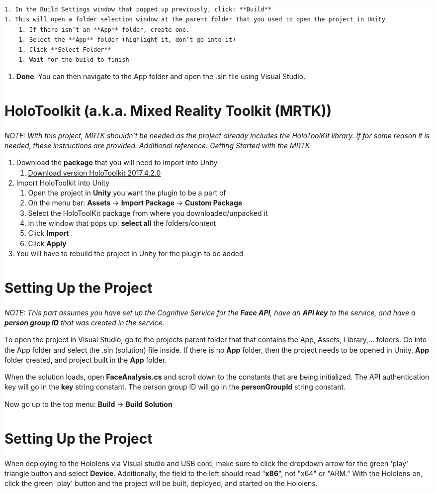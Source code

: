     1. In the Build Settings window that popped up previously, click: **Build**
    1. This will open a folder selection window at the parent folder that you used to open the project in Unity
        1. If there isn’t an **App** folder, create one.
        1. Select the **App** folder (highlight it, don’t go into it)
        1. Click **Select Folder**
        1. Wait for the build to finish
1. **Done**. You can then navigate to the App folder and open the .sln file using Visual Studio.


# HoloToolkit (a.k.a. Mixed Reality Toolkit (MRTK))

*NOTE: With this project, MRTK shouldn’t be needed as the project already includes the HoloToolKit library. If for some reason it is needed, these instructions are provided.*
*Additional reference: [Getting Started with the MRTK](https://github.com/Microsoft/MixedRealityToolkit-Unity/blob/mrtk_release/Documentation/GettingStartedWithTheMRTK.md )*
1. Download the **package** that you will need to import into Unity
    1. [Download version HoloToolkit 2017.4.2.0](https://github.com/Microsoft/MixedRealityToolkit-Unity/releases)
1. Import HoloToolkit into Unity
    1. Open the project in **Unity** you want the plugin to be a part of
    1. On the menu bar: **Assets** -> **Import Package** -> **Custom Package**
    1. Select the HoloToolKit package from where you downloaded/unpacked it
    1. In the window that pops up, **select all** the folders/content
    1. Click **Import**
    1. Click **Apply**
1. You will have to rebuild the project in Unity for the plugin to be added


# Setting Up the Project
*NOTE: This part assumes you have set up the Cognitive Service for the **Face API**, have an **API key** to the service, and have a **person group ID** that was created in the service.*

To open the project in Visual Studio, go to the projects parent folder that that contains the App, Assets, Library,... folders. Go into the App folder and select the .sln (solution) file inside. If there is no **App** folder, then the project needs to be opened in Unity, **App** folder created, and project built in the **App** folder.

When the solution loads, open **FaceAnalysis.cs** and scroll down to the constants that are being initialized. The API authentication key will go in the **key** string constant. The person group ID will go in the **personGroupId** string constant.

Now go up to the top menu: **Build** -> **Build Solution**


# Setting Up the Project
When deploying to the Hololens via Visual studio and USB cord, make sure to click the dropdown arrow for the green 'play' triangle button and select **Device**. Additionally, the field to the left should read "**x86**", not "x64" or "ARM." With the Hololens on, click the green 'play' button and the project will be built, deployed, and started on the Hololens.
